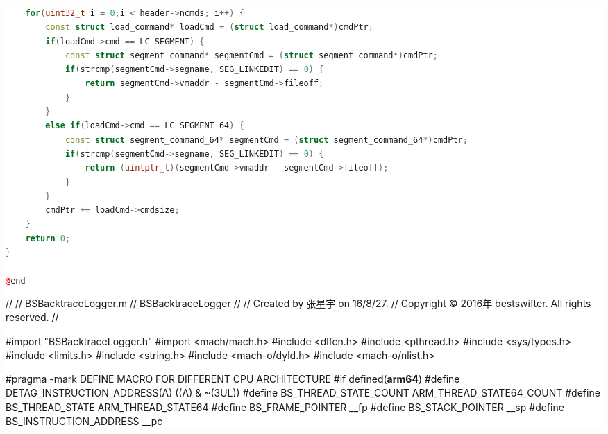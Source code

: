 ```c++
    for(uint32_t i = 0;i < header->ncmds; i++) {
        const struct load_command* loadCmd = (struct load_command*)cmdPtr;
        if(loadCmd->cmd == LC_SEGMENT) {
            const struct segment_command* segmentCmd = (struct segment_command*)cmdPtr;
            if(strcmp(segmentCmd->segname, SEG_LINKEDIT) == 0) {
                return segmentCmd->vmaddr - segmentCmd->fileoff;
            }
        }
        else if(loadCmd->cmd == LC_SEGMENT_64) {
            const struct segment_command_64* segmentCmd = (struct segment_command_64*)cmdPtr;
            if(strcmp(segmentCmd->segname, SEG_LINKEDIT) == 0) {
                return (uintptr_t)(segmentCmd->vmaddr - segmentCmd->fileoff);
            }
        }
        cmdPtr += loadCmd->cmdsize;
    }
    return 0;
}

@end

```








//
//  BSBacktraceLogger.m
//  BSBacktraceLogger
//
//  Created by 张星宇 on 16/8/27.
//  Copyright © 2016年 bestswifter. All rights reserved.
//

#import "BSBacktraceLogger.h"
#import <mach/mach.h>
#include <dlfcn.h>
#include <pthread.h>
#include <sys/types.h>
#include <limits.h>
#include <string.h>
#include <mach-o/dyld.h>
#include <mach-o/nlist.h>

#pragma -mark DEFINE MACRO FOR DIFFERENT CPU ARCHITECTURE
#if defined(__arm64__)
#define DETAG_INSTRUCTION_ADDRESS(A) ((A) & ~(3UL))
#define BS_THREAD_STATE_COUNT ARM_THREAD_STATE64_COUNT
#define BS_THREAD_STATE ARM_THREAD_STATE64
#define BS_FRAME_POINTER __fp
#define BS_STACK_POINTER __sp
#define BS_INSTRUCTION_ADDRESS __pc
